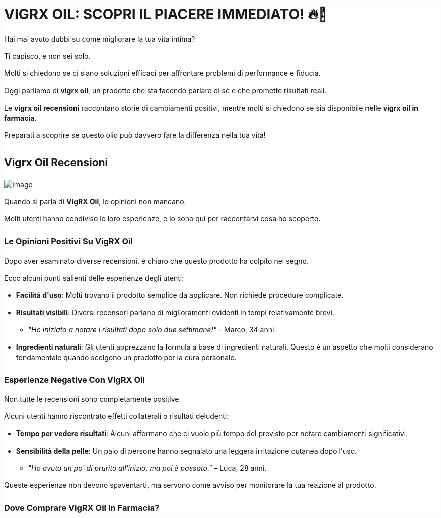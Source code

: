 # VIGRX OIL: SCOPRI IL PIACERE IMMEDIATO! 🔥💪

Hai mai avuto dubbi su come migliorare la tua vita intima? 

Ti capisco, e non sei solo. 

Molti si chiedono se ci siano soluzioni efficaci per affrontare problemi di performance e fiducia. 

Oggi parliamo di **vigrx oil**, un prodotto che sta facendo parlare di sé e che promette risultati reali. 

Le **vigrx oil recensioni** raccontano storie di cambiamenti positivi, mentre molti si chiedono se sia disponibile nelle **vigrx oil in farmacia**. 

Preparati a scoprire se questo olio può davvero fare la differenza nella tua vita!

## Vigrx Oil Recensioni

[![Image](https://www2.sellhealth.com/2/vigoilpop1.gif)](https://gchaffi.com/eIXlYzLJ)

Quando si parla di **VigRX Oil**, le opinioni non mancano. 

Molti utenti hanno condiviso le loro esperienze, e io sono qui per raccontarvi cosa ho scoperto.

### Le Opinioni Positivi Su VigRX Oil

Dopo aver esaminato diverse recensioni, è chiaro che questo prodotto ha colpito nel segno. 

Ecco alcuni punti salienti delle esperienze degli utenti:

- **Facilità d'uso**: Molti trovano il prodotto semplice da applicare. Non richiede procedure complicate.
  
- **Risultati visibili**: Diversi recensori parlano di miglioramenti evidenti in tempi relativamente brevi. 
  - *"Ho iniziato a notare i risultati dopo solo due settimane!"* – Marco, 34 anni.

- **Ingredienti naturali**: Gli utenti apprezzano la formula a base di ingredienti naturali. Questo è un aspetto che molti considerano fondamentale quando scelgono un prodotto per la cura personale.

### Esperienze Negative Con VigRX Oil

Non tutte le recensioni sono completamente positive. 

Alcuni utenti hanno riscontrato effetti collaterali o risultati deludenti:

- **Tempo per vedere risultati**: Alcuni affermano che ci vuole più tempo del previsto per notare cambiamenti significativi.
  
- **Sensibilità della pelle**: Un paio di persone hanno segnalato una leggera irritazione cutanea dopo l'uso.
  - *"Ho avuto un po' di prurito all'inizio, ma poi è passato."* – Luca, 28 anni.

Queste esperienze non devono spaventarti, ma servono come avviso per monitorare la tua reazione al prodotto.

### Dove Comprare VigRX Oil In Farmacia?
